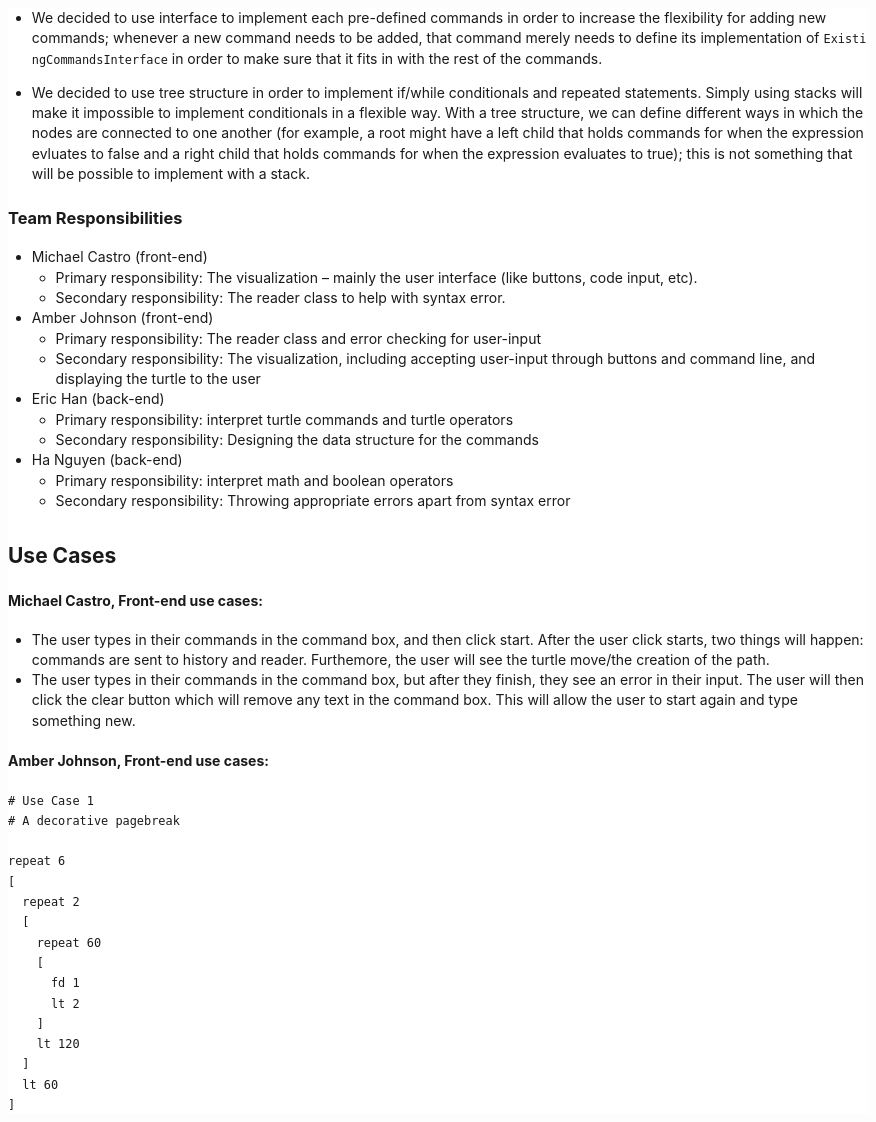 * We decided to use interface to implement each pre-defined commands in order to increase the flexibility for adding new commands; whenever a new command needs to be added, that command merely needs to define its implementation of `ExistingCommandsInterface` in order to make sure that it fits in with the rest of the commands. 

* We decided to use tree structure in order to implement if/while conditionals and repeated statements. Simply using stacks will make it impossible to implement conditionals in a flexible way. With a tree structure, we can define different ways in which the nodes are connected to one another (for example, a root might have a left child that holds commands for when the expression evluates to false and a right child that holds commands for when the expression evaluates to true); this is not something that will be possible to implement with a stack.


### Team Responsibilities
* Michael Castro (front-end)
    * Primary responsibility: The visualization – mainly the user interface (like buttons, code input, etc).
    * Secondary responsibility: The reader class to help with syntax error.
* Amber Johnson (front-end)
    * Primary responsibility: The reader class and error checking for user-input
    * Secondary responsibility:  The visualization, including accepting user-input through buttons and command line, and displaying the turtle to the user
* Eric Han (back-end)
    * Primary responsibility: interpret turtle commands and turtle operators
    * Secondary responsibility: Designing the data structure for the commands
* Ha Nguyen (back-end)
    * Primary responsibility: interpret math and boolean operators
    * Secondary responsibility: Throwing appropriate errors apart from syntax error

## Use Cases

#### Michael Castro, Front-end use cases:
* The user types in their commands in the command box, and then click start. After the user click starts, two things will happen: commands are sent to history and reader. Furthemore, the user will see the turtle move/the creation of the path.
* The user types in their commands in the command box, but after they finish, they see an error in their input. The user will then click the clear button which will remove any text in the command box. This will allow the user to start again and type something new.

#### Amber Johnson, Front-end use cases:
```logo
# Use Case 1
# A decorative pagebreak

repeat 6
[
  repeat 2
  [
    repeat 60
    [
      fd 1
      lt 2
    ]
    lt 120
  ]
  lt 60
]
```
